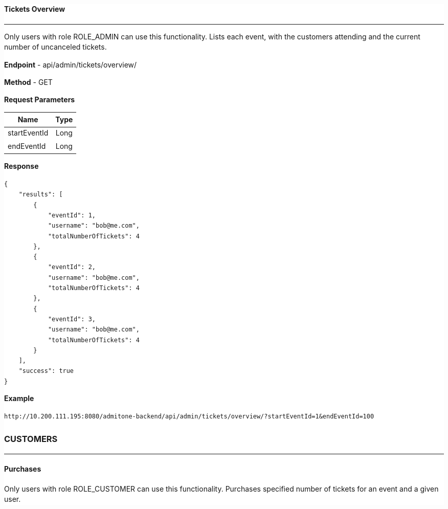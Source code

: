 #### Tickets Overview

---

Only users with role ROLE_ADMIN can use this functionality. Lists each event, with the customers attending and the current number of uncanceled tickets.

**Endpoint** -  api/admin/tickets/overview/

**Method** - GET

**Request Parameters**

| Name        | Type           
| ------------- |:-------------:
| startEventId      | Long
| endEventId        | Long        
  
**Response**

    {
        "results": [
            {
                "eventId": 1,
                "username": "bob@me.com",
                "totalNumberOfTickets": 4
            },
            {
                "eventId": 2,
                "username": "bob@me.com",
                "totalNumberOfTickets": 4
            },
            {
                "eventId": 3,
                "username": "bob@me.com",
                "totalNumberOfTickets": 4
            }
        ],
        "success": true
    }

**Example**

    http://10.200.111.195:8080/admitone-backend/api/admin/tickets/overview/?startEventId=1&endEventId=100

### CUSTOMERS

---
 
#### Purchases

Only users with role ROLE_CUSTOMER can use this functionality. Purchases specified number of tickets for an event and a given user.
